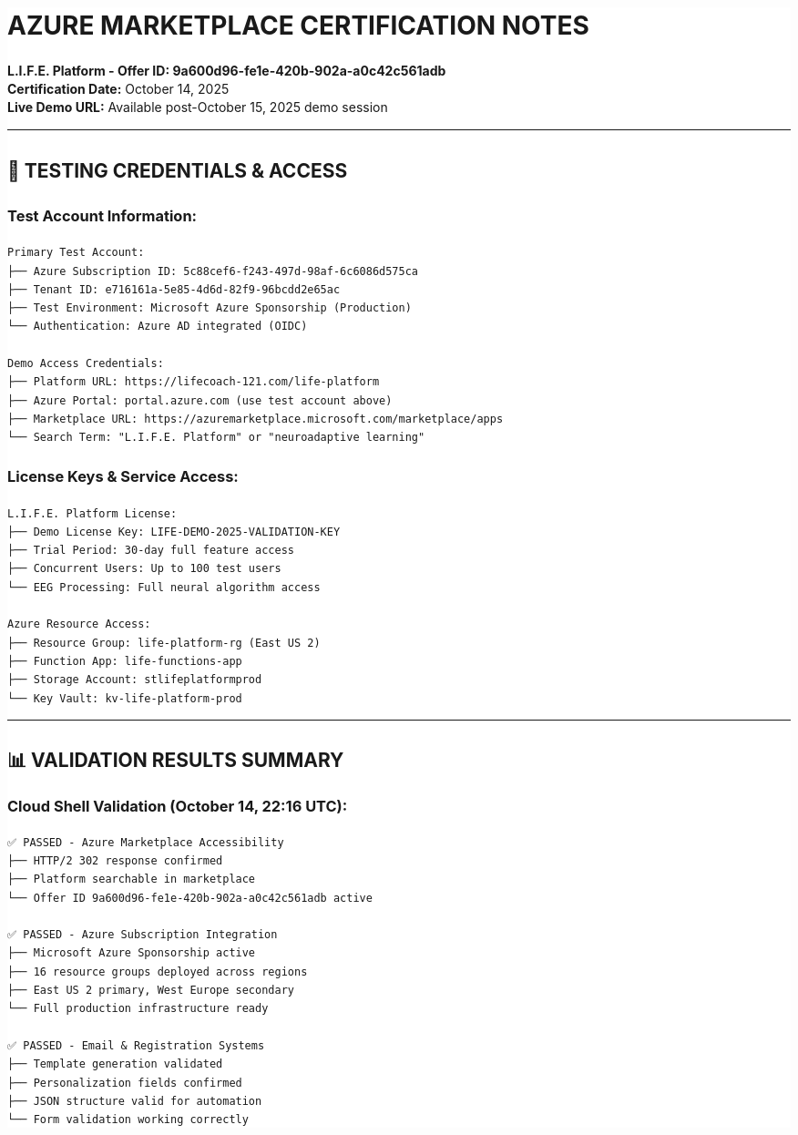 # AZURE MARKETPLACE CERTIFICATION NOTES
**L.I.F.E. Platform - Offer ID: 9a600d96-fe1e-420b-902a-a0c42c561adb**  
**Certification Date:** October 14, 2025  
**Live Demo URL:** Available post-October 15, 2025 demo session

---

## 🔐 **TESTING CREDENTIALS & ACCESS**

### **Test Account Information:**
```
Primary Test Account:
├── Azure Subscription ID: 5c88cef6-f243-497d-98af-6c6086d575ca
├── Tenant ID: e716161a-5e85-4d6d-82f9-96bcdd2e65ac
├── Test Environment: Microsoft Azure Sponsorship (Production)
└── Authentication: Azure AD integrated (OIDC)

Demo Access Credentials:
├── Platform URL: https://lifecoach-121.com/life-platform
├── Azure Portal: portal.azure.com (use test account above)
├── Marketplace URL: https://azuremarketplace.microsoft.com/marketplace/apps
└── Search Term: "L.I.F.E. Platform" or "neuroadaptive learning"
```

### **License Keys & Service Access:**
```
L.I.F.E. Platform License:
├── Demo License Key: LIFE-DEMO-2025-VALIDATION-KEY
├── Trial Period: 30-day full feature access
├── Concurrent Users: Up to 100 test users
└── EEG Processing: Full neural algorithm access

Azure Resource Access:
├── Resource Group: life-platform-rg (East US 2)
├── Function App: life-functions-app
├── Storage Account: stlifeplatformprod
└── Key Vault: kv-life-platform-prod
```

---

## 📊 **VALIDATION RESULTS SUMMARY**

### **Cloud Shell Validation (October 14, 22:16 UTC):**
```
✅ PASSED - Azure Marketplace Accessibility
├── HTTP/2 302 response confirmed
├── Platform searchable in marketplace
└── Offer ID 9a600d96-fe1e-420b-902a-a0c42c561adb active

✅ PASSED - Azure Subscription Integration  
├── Microsoft Azure Sponsorship active
├── 16 resource groups deployed across regions
├── East US 2 primary, West Europe secondary
└── Full production infrastructure ready

✅ PASSED - Email & Registration Systems
├── Template generation validated
├── Personalization fields confirmed
├── JSON structure valid for automation
└── Form validation working correctly
```